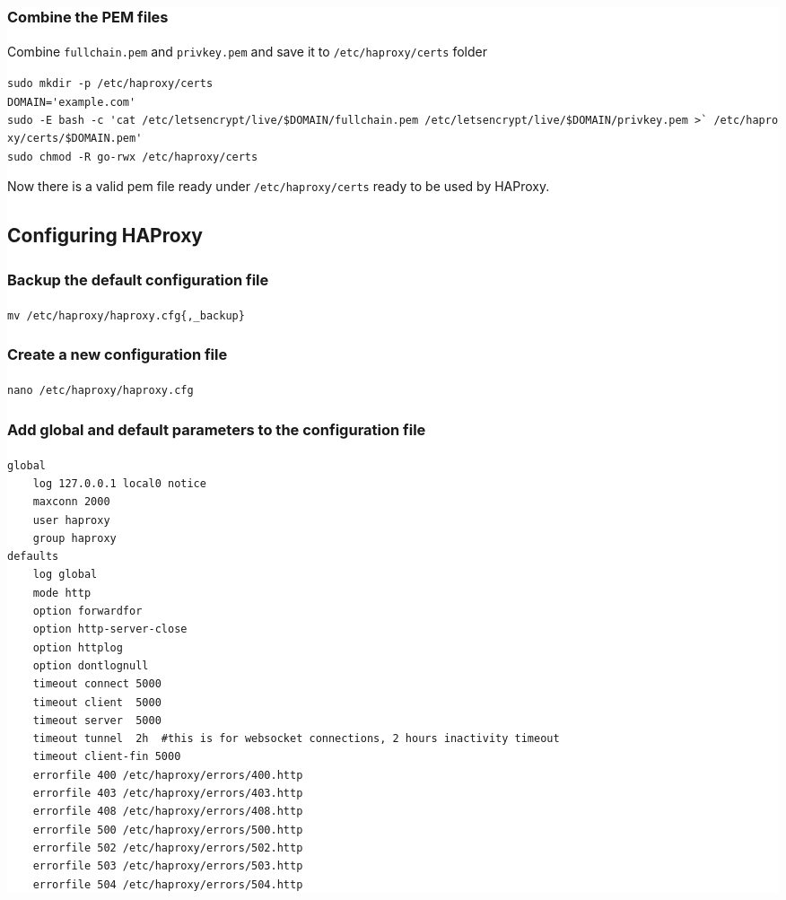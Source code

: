 ### Combine the PEM files

Combine ```fullchain.pem``` and ```privkey.pem``` and save it to ```/etc/haproxy/certs``` folder

```shell
sudo mkdir -p /etc/haproxy/certs
DOMAIN='example.com' 
sudo -E bash -c 'cat /etc/letsencrypt/live/$DOMAIN/fullchain.pem /etc/letsencrypt/live/$DOMAIN/privkey.pem >` /etc/haproxy/certs/$DOMAIN.pem'
sudo chmod -R go-rwx /etc/haproxy/certs
```

Now there is a valid pem file ready under ```/etc/haproxy/certs``` ready to be used by HAProxy.

## Configuring HAProxy

### Backup the default configuration file

```shell
mv /etc/haproxy/haproxy.cfg{,_backup}
```

### Create a new configuration file

```shell 
nano /etc/haproxy/haproxy.cfg
```

### Add global and default parameters to the configuration file

```  
global
    log 127.0.0.1 local0 notice
    maxconn 2000
    user haproxy
    group haproxy
defaults
    log global
    mode http
    option forwardfor
    option http-server-close
    option httplog
    option dontlognull
    timeout connect 5000
    timeout client  5000
    timeout server  5000
    timeout tunnel  2h  #this is for websocket connections, 2 hours inactivity timeout
    timeout client-fin 5000
    errorfile 400 /etc/haproxy/errors/400.http
    errorfile 403 /etc/haproxy/errors/403.http
    errorfile 408 /etc/haproxy/errors/408.http 
    errorfile 500 /etc/haproxy/errors/500.http
    errorfile 502 /etc/haproxy/errors/502.http
    errorfile 503 /etc/haproxy/errors/503.http
    errorfile 504 /etc/haproxy/errors/504.http
```
